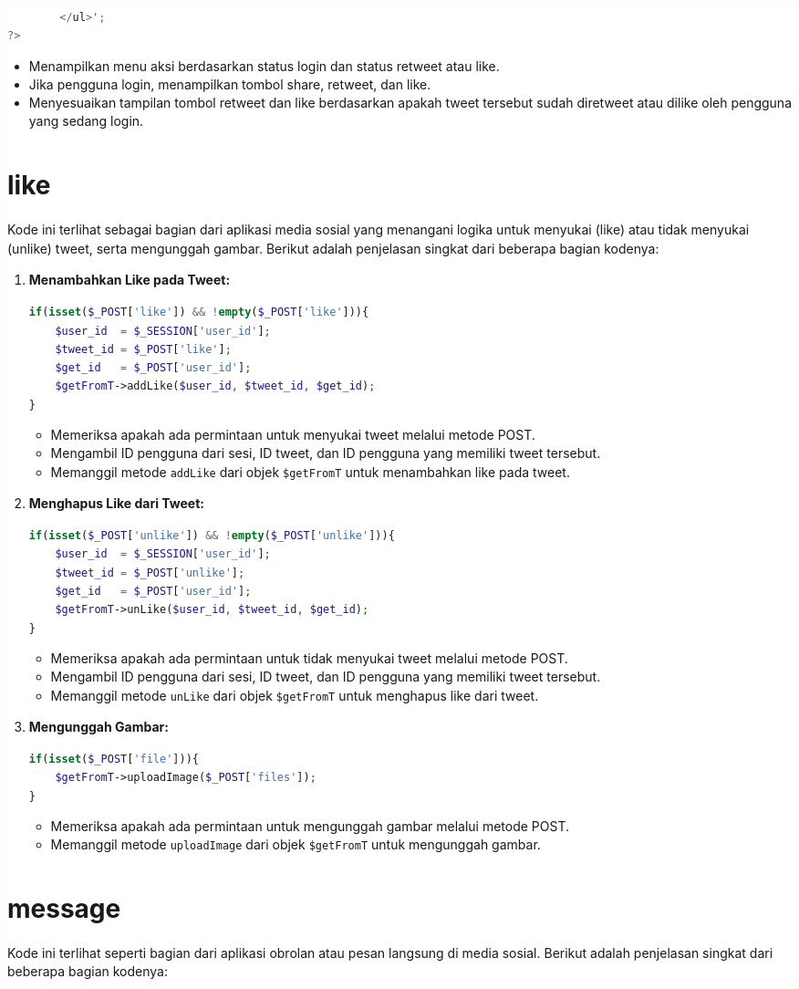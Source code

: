    ```php
           </ul>';
   ?>
   ```
   - Menampilkan menu aksi berdasarkan status login dan status retweet atau like.
   - Jika pengguna login, menampilkan tombol share, retweet, dan like.
   - Menyesuaikan tampilan tombol retweet dan like berdasarkan apakah tweet tersebut sudah diretweet atau dilike oleh pengguna yang sedang login.

# like
Kode ini terlihat sebagai bagian dari aplikasi media sosial yang menangani logika untuk menyukai (like) atau tidak menyukai (unlike) tweet, serta mengunggah gambar. Berikut adalah penjelasan singkat dari beberapa bagian kodenya:

1. **Menambahkan Like pada Tweet:**
   ```php
   if(isset($_POST['like']) && !empty($_POST['like'])){
       $user_id  = $_SESSION['user_id'];
       $tweet_id = $_POST['like'];
       $get_id   = $_POST['user_id'];
       $getFromT->addLike($user_id, $tweet_id, $get_id);
   }
   ```
   - Memeriksa apakah ada permintaan untuk menyukai tweet melalui metode POST.
   - Mengambil ID pengguna dari sesi, ID tweet, dan ID pengguna yang memiliki tweet tersebut.
   - Memanggil metode `addLike` dari objek `$getFromT` untuk menambahkan like pada tweet.

2. **Menghapus Like dari Tweet:**
   ```php
   if(isset($_POST['unlike']) && !empty($_POST['unlike'])){
       $user_id  = $_SESSION['user_id'];
       $tweet_id = $_POST['unlike'];
       $get_id   = $_POST['user_id'];
       $getFromT->unLike($user_id, $tweet_id, $get_id);
   }
   ```
   - Memeriksa apakah ada permintaan untuk tidak menyukai tweet melalui metode POST.
   - Mengambil ID pengguna dari sesi, ID tweet, dan ID pengguna yang memiliki tweet tersebut.
   - Memanggil metode `unLike` dari objek `$getFromT` untuk menghapus like dari tweet.

3. **Mengunggah Gambar:**
   ```php
   if(isset($_POST['file'])){
       $getFromT->uploadImage($_POST['files']);
   }
   ```
   - Memeriksa apakah ada permintaan untuk mengunggah gambar melalui metode POST.
   - Memanggil metode `uploadImage` dari objek `$getFromT` untuk mengunggah gambar.

# message
Kode ini terlihat seperti bagian dari aplikasi obrolan atau pesan langsung di media sosial. Berikut adalah penjelasan singkat dari beberapa bagian kodenya:
